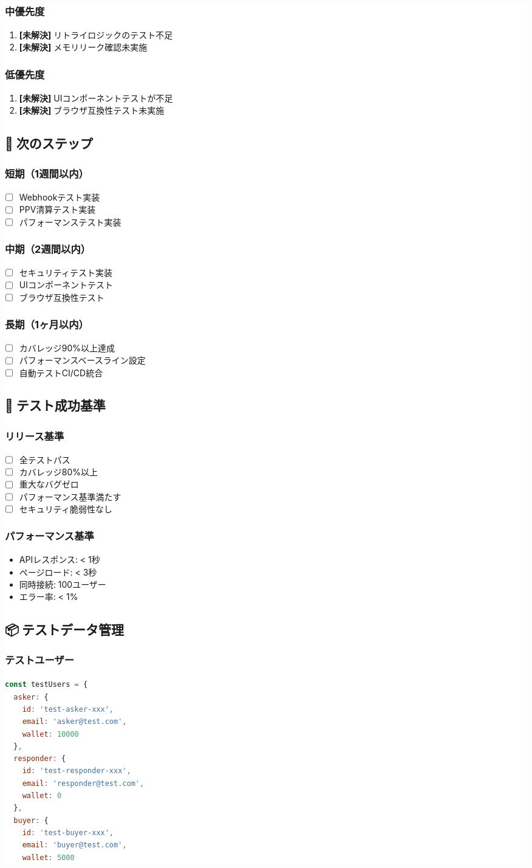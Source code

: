 ### 中優先度
1. **[未解決]** リトライロジックのテスト不足
2. **[未解決]** メモリリーク確認未実施

### 低優先度
1. **[未解決]** UIコンポーネントテストが不足
2. **[未解決]** ブラウザ互換性テスト未実施

## 📝 次のステップ

### 短期（1週間以内）
- [ ] Webhookテスト実装
- [ ] PPV清算テスト実装
- [ ] パフォーマンステスト実装

### 中期（2週間以内）
- [ ] セキュリティテスト実装
- [ ] UIコンポーネントテスト
- [ ] ブラウザ互換性テスト

### 長期（1ヶ月以内）
- [ ] カバレッジ90%以上達成
- [ ] パフォーマンスベースライン設定
- [ ] 自動テストCI/CD統合

## 🎯 テスト成功基準

### リリース基準
- [ ] 全テストパス
- [ ] カバレッジ80%以上
- [ ] 重大なバグゼロ
- [ ] パフォーマンス基準満たす
- [ ] セキュリティ脆弱性なし

### パフォーマンス基準
- APIレスポンス: < 1秒
- ページロード: < 3秒
- 同時接続: 100ユーザー
- エラー率: < 1%

## 📦 テストデータ管理

### テストユーザー
```javascript
const testUsers = {
  asker: {
    id: 'test-asker-xxx',
    email: 'asker@test.com',
    wallet: 10000
  },
  responder: {
    id: 'test-responder-xxx',
    email: 'responder@test.com',
    wallet: 0
  },
  buyer: {
    id: 'test-buyer-xxx',
    email: 'buyer@test.com',
    wallet: 5000
```
